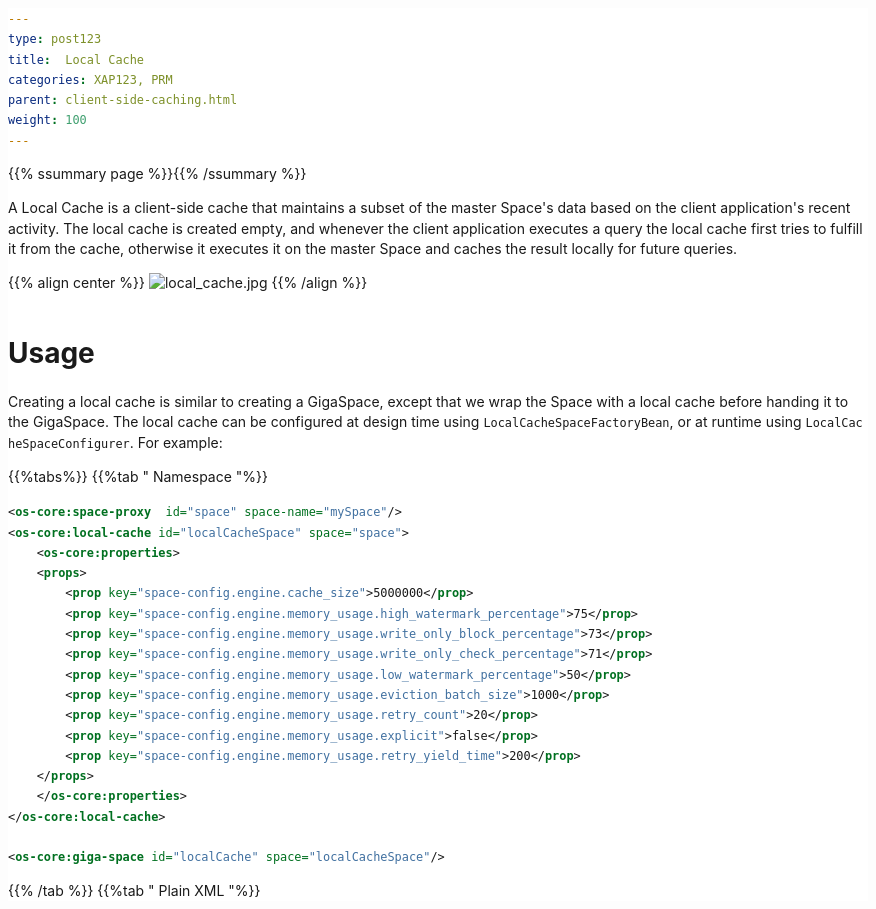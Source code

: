 ```yaml
---
type: post123
title:  Local Cache
categories: XAP123, PRM
parent: client-side-caching.html
weight: 100
---
```


{{% ssummary page %}}{{% /ssummary %}}

A Local Cache is a client-side cache that maintains a subset of the master Space's data based on the client application's recent activity. The local cache is created empty, and whenever the client application executes a query the local cache first tries to fulfill it from the cache, otherwise it executes it on the master Space and caches the result locally for future queries.

{{% align center %}}
![local_cache.jpg](/attachment_files/local_cache.jpg)
{{% /align %}}


# Usage

Creating a local cache is similar to creating a GigaSpace, except that we wrap the Space with a local cache before handing it to the GigaSpace. The local cache can be configured at design time using `LocalCacheSpaceFactoryBean`, or at runtime using `LocalCacheSpaceConfigurer`. For example:

{{%tabs%}}
{{%tab "   Namespace   "%}}


```xml
<os-core:space-proxy  id="space" space-name="mySpace"/>
<os-core:local-cache id="localCacheSpace" space="space">
    <os-core:properties>
	<props>
		<prop key="space-config.engine.cache_size">5000000</prop>
		<prop key="space-config.engine.memory_usage.high_watermark_percentage">75</prop>
		<prop key="space-config.engine.memory_usage.write_only_block_percentage">73</prop>
		<prop key="space-config.engine.memory_usage.write_only_check_percentage">71</prop>
		<prop key="space-config.engine.memory_usage.low_watermark_percentage">50</prop>
		<prop key="space-config.engine.memory_usage.eviction_batch_size">1000</prop>
		<prop key="space-config.engine.memory_usage.retry_count">20</prop>
		<prop key="space-config.engine.memory_usage.explicit">false</prop>
		<prop key="space-config.engine.memory_usage.retry_yield_time">200</prop>
	</props>
    </os-core:properties>
</os-core:local-cache>

<os-core:giga-space id="localCache" space="localCacheSpace"/>
```

{{% /tab %}}
{{%tab "  Plain   XML "%}}
